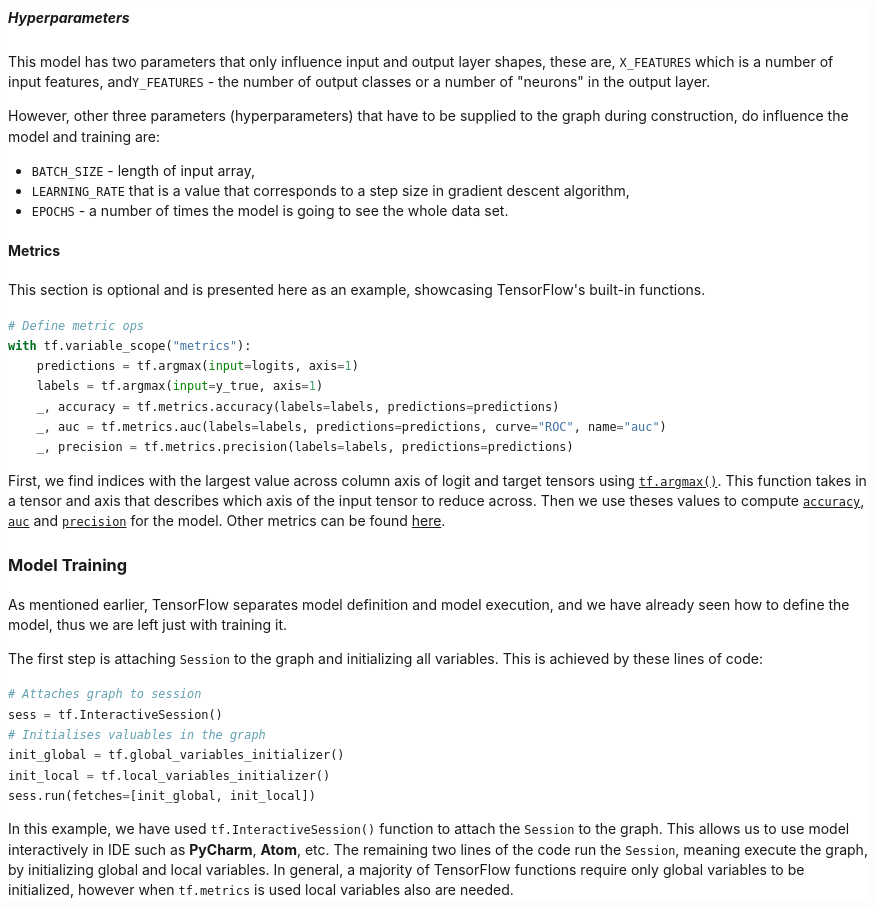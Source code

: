 ##### Hyperparameters

This model has two parameters that only influence input and output layer shapes, these are, `X_FEATURES` which is a number of input features, and`Y_FEATURES` - the number of output classes or a number of "neurons" in the output layer.

However, other three parameters \(hyperparameters\) that have to be supplied to the graph during construction, do influence the model and training are:

* `BATCH_SIZE` - length of input array,
* `LEARNING_RATE` that is a value that corresponds to a step size in gradient descent algorithm,
* `EPOCHS` - a number of times the model is going to see the whole data set.

#### Metrics

This section is optional and is presented here as an example, showcasing TensorFlow's built-in functions.

```python
# Define metric ops
with tf.variable_scope("metrics"):
    predictions = tf.argmax(input=logits, axis=1)
    labels = tf.argmax(input=y_true, axis=1)
    _, accuracy = tf.metrics.accuracy(labels=labels, predictions=predictions)
    _, auc = tf.metrics.auc(labels=labels, predictions=predictions, curve="ROC", name="auc")
    _, precision = tf.metrics.precision(labels=labels, predictions=predictions)
```

First, we find indices with the largest value across column axis of logit and target tensors using [`tf.argmax()`](https://www.tensorflow.org/api_docs/python/tf/argmax). This function takes in a tensor and axis that describes which axis of the input tensor to reduce across. Then we use theses values to compute [`accuracy`](https://www.tensorflow.org/api_docs/python/tf/metrics/accuracy), [`auc`](https://www.tensorflow.org/api_docs/python/tf/metrics/auc) and [`precision`](https://www.tensorflow.org/api_docs/python/tf/metrics/precision) for the model. Other metrics can be found [here](https://www.tensorflow.org/api_docs/python/tf/metrics).

### Model Training

As mentioned earlier, TensorFlow separates model definition and model execution, and we have already seen how to define the model, thus we are left just with training it.

The first step is attaching `Session` to the graph and initializing all variables. This is achieved by these lines of code:

```python
# Attaches graph to session
sess = tf.InteractiveSession()
# Initialises valuables in the graph
init_global = tf.global_variables_initializer()
init_local = tf.local_variables_initializer()
sess.run(fetches=[init_global, init_local])
```

In this example, we have used `tf.InteractiveSession()` function to attach the `Session` to the graph. This allows us to use model interactively in IDE such as **PyCharm**, **Atom**, etc.  The remaining two lines of the code run the `Session`, meaning execute the graph, by initializing global and local variables. In general, a majority of TensorFlow functions require only global variables to be initialized, however when `tf.metrics` is used local variables also are needed.
